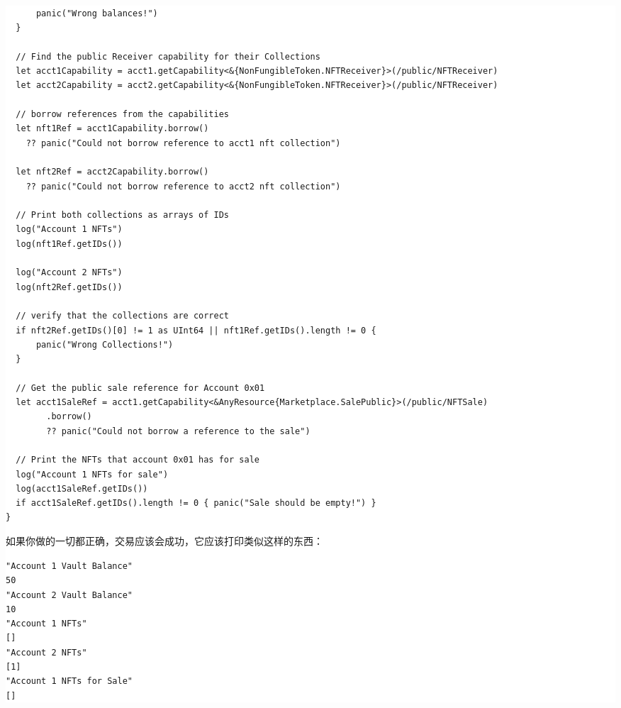 ```Cadence
      panic("Wrong balances!")
  }

  // Find the public Receiver capability for their Collections
  let acct1Capability = acct1.getCapability<&{NonFungibleToken.NFTReceiver}>(/public/NFTReceiver)
  let acct2Capability = acct2.getCapability<&{NonFungibleToken.NFTReceiver}>(/public/NFTReceiver)

  // borrow references from the capabilities
  let nft1Ref = acct1Capability.borrow()
    ?? panic("Could not borrow reference to acct1 nft collection")

  let nft2Ref = acct2Capability.borrow()
    ?? panic("Could not borrow reference to acct2 nft collection")

  // Print both collections as arrays of IDs
  log("Account 1 NFTs")
  log(nft1Ref.getIDs())

  log("Account 2 NFTs")
  log(nft2Ref.getIDs())

  // verify that the collections are correct
  if nft2Ref.getIDs()[0] != 1 as UInt64 || nft1Ref.getIDs().length != 0 {
      panic("Wrong Collections!")
  }

  // Get the public sale reference for Account 0x01
  let acct1SaleRef = acct1.getCapability<&AnyResource{Marketplace.SalePublic}>(/public/NFTSale)
        .borrow()
        ?? panic("Could not borrow a reference to the sale")

  // Print the NFTs that account 0x01 has for sale
  log("Account 1 NFTs for sale")
  log(acct1SaleRef.getIDs())
  if acct1SaleRef.getIDs().length != 0 { panic("Sale should be empty!") }
}
```

如果你做的一切都正确，交易应该会成功，它应该打印类似这样的东西：

```
"Account 1 Vault Balance"
50
"Account 2 Vault Balance"
10
"Account 1 NFTs"
[]
"Account 2 NFTs"
[1]
"Account 1 NFTs for Sale"
[]
```
